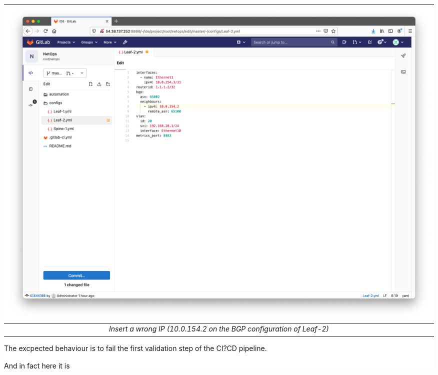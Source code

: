 | ![IaC](docs/imgs/iac-broken.png) |
|:--:| 
| *Insert a wrong IP (10.0.154.2 on the BGP configuration of Leaf-2)* |

The excpected behaviour is to fail the first validation step of the CI?CD pipeline.

And in fact here it is
